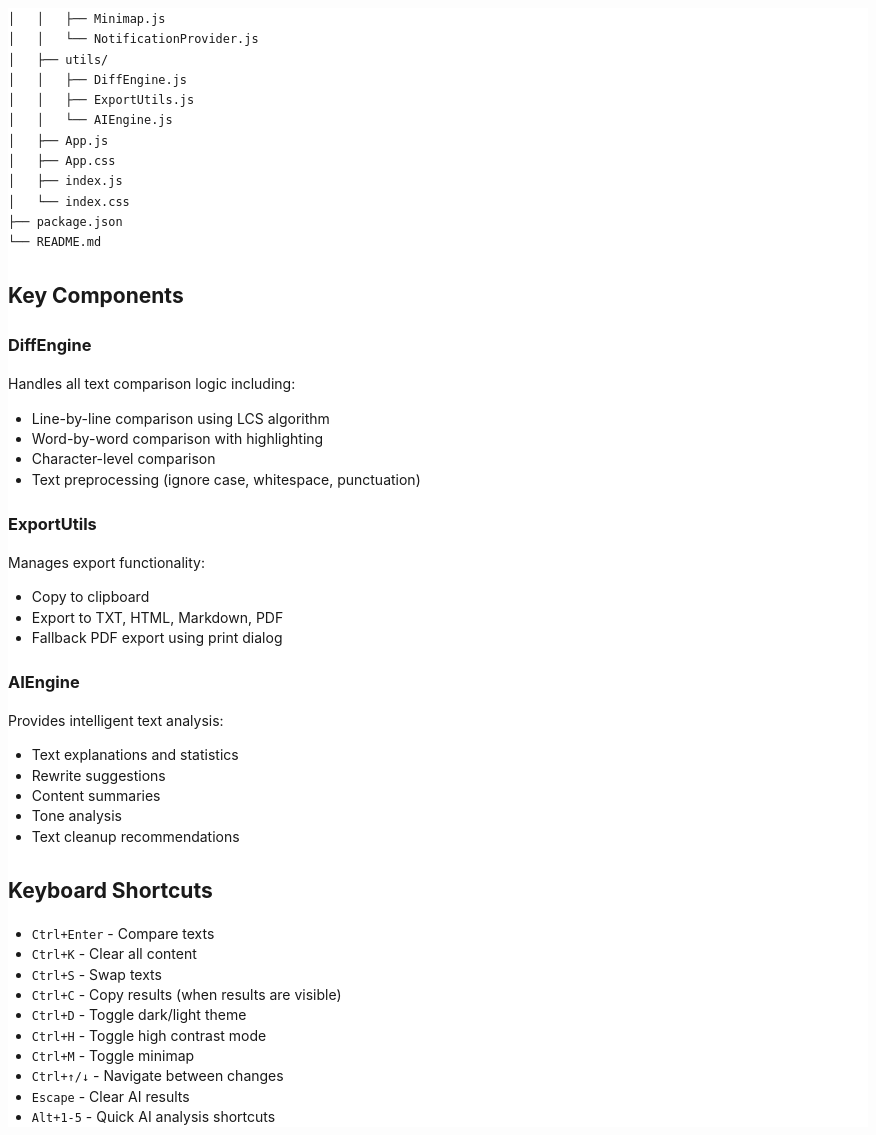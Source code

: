 ```
│   │   ├── Minimap.js
│   │   └── NotificationProvider.js
│   ├── utils/
│   │   ├── DiffEngine.js
│   │   ├── ExportUtils.js
│   │   └── AIEngine.js
│   ├── App.js
│   ├── App.css
│   ├── index.js
│   └── index.css
├── package.json
└── README.md
```

## Key Components

### DiffEngine
Handles all text comparison logic including:
- Line-by-line comparison using LCS algorithm
- Word-by-word comparison with highlighting
- Character-level comparison
- Text preprocessing (ignore case, whitespace, punctuation)

### ExportUtils
Manages export functionality:
- Copy to clipboard
- Export to TXT, HTML, Markdown, PDF
- Fallback PDF export using print dialog

### AIEngine
Provides intelligent text analysis:
- Text explanations and statistics
- Rewrite suggestions
- Content summaries
- Tone analysis
- Text cleanup recommendations

## Keyboard Shortcuts

- `Ctrl+Enter` - Compare texts
- `Ctrl+K` - Clear all content
- `Ctrl+S` - Swap texts
- `Ctrl+C` - Copy results (when results are visible)
- `Ctrl+D` - Toggle dark/light theme
- `Ctrl+H` - Toggle high contrast mode
- `Ctrl+M` - Toggle minimap
- `Ctrl+↑/↓` - Navigate between changes
- `Escape` - Clear AI results
- `Alt+1-5` - Quick AI analysis shortcuts
